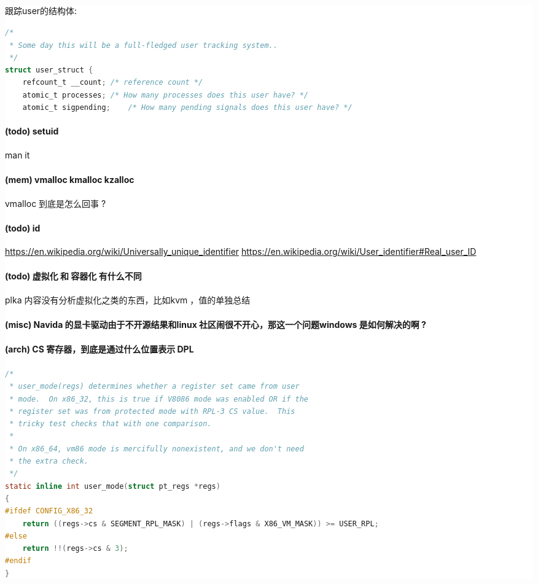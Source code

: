 




跟踪user的结构体:
```c
/*
 * Some day this will be a full-fledged user tracking system..
 */
struct user_struct {
	refcount_t __count;	/* reference count */
	atomic_t processes;	/* How many processes does this user have? */
	atomic_t sigpending;	/* How many pending signals does this user have? */
```



#### (todo) setuid
man it

#### (mem) vmalloc kmalloc kzalloc
vmalloc 到底是怎么回事 ?

#### (todo) id
https://en.wikipedia.org/wiki/Universally_unique_identifier
https://en.wikipedia.org/wiki/User_identifier#Real_user_ID

#### (todo) 虚拟化 和 容器化 有什么不同
plka 内容没有分析虚拟化之类的东西，比如kvm ，值的单独总结


#### (misc) Navida 的显卡驱动由于不开源结果和linux 社区闹很不开心，那这一个问题windows 是如何解决的啊 ?

#### (arch) CS 寄存器，到底是通过什么位置表示 DPL

```c
/*
 * user_mode(regs) determines whether a register set came from user
 * mode.  On x86_32, this is true if V8086 mode was enabled OR if the
 * register set was from protected mode with RPL-3 CS value.  This
 * tricky test checks that with one comparison.
 *
 * On x86_64, vm86 mode is mercifully nonexistent, and we don't need
 * the extra check.
 */
static inline int user_mode(struct pt_regs *regs)
{
#ifdef CONFIG_X86_32
	return ((regs->cs & SEGMENT_RPL_MASK) | (regs->flags & X86_VM_MASK)) >= USER_RPL;
#else
	return !!(regs->cs & 3);
#endif
}
```
